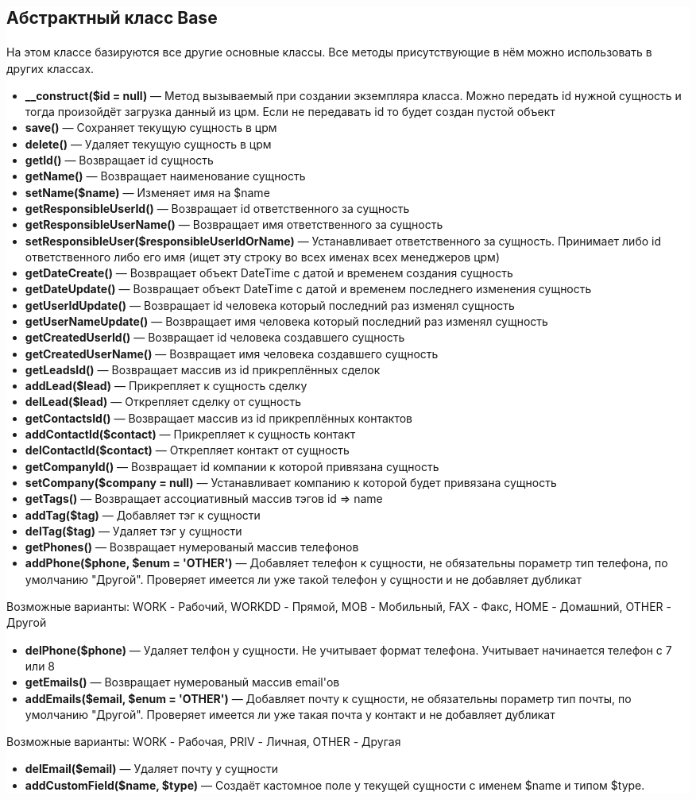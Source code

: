 ## Абстрактный класс Base

На этом классе базируются все другие основные классы. 
Все методы присутствующие в нём можно использовать в других классах.

* **__construct($id = null)** — Метод вызываемый при создании экземпляра класса. Можно передать id нужной сущность и 
тогда произойдёт загрузка данный из црм. Если не передавать id то будет создан пустой объект
* **save()** — Сохраняет текущую сущность в црм
* **delete()** — Удаляет текущую сущность в црм
* **getId()** — Возвращает id сущность
* **getName()** — Возвращает наименование сущность
* **setName($name)** — Изменяет имя на $name
* **getResponsibleUserId()** — Возвращает id ответственного за сущность
* **getResponsibleUserName()** — Возвращает имя ответственного за сущность
* **setResponsibleUser($responsibleUserIdOrName)** — Устанавливает ответственного за сущность. Принимает либо id 
ответственного либо его имя (ищет эту строку во всех именах всех менеджеров црм)
* **getDateCreate()** — Возвращает объект DateTime с датой и временем создания сущность
* **getDateUpdate()** — Возвращает объект DateTime с датой и временем последнего изменения сущность
* **getUserIdUpdate()** — Возвращает id человека который последний раз изменял сущность
* **getUserNameUpdate()** — Возвращает имя человека который последний раз изменял сущность
* **getCreatedUserId()** — Возвращает id человека создавшего сущность
* **getCreatedUserName()** — Возвращает имя человека создавшего сущность
* **getLeadsId()** — Возвращает массив из id прикреплённых сделок
* **addLead($lead)** — Прикрепляет к сущность сделку
* **delLead($lead)** — Открепляет сделку от сущность
* **getContactsId()** — Возвращает массив из id прикреплённых контактов
* **addContactId($contact)** — Прикрепляет к сущность контакт
* **delContactId($contact)** — Открепляет контакт от сущность
* **getCompanyId()** — Возвращает id компании к которой привязана сущность
* **setCompany($company = null)** — Устанавливает компанию к которой будет привязана сущность
* **getTags()** — Возвращает ассоциативный массив тэгов id => name
* **addTag($tag)** — Добавляет тэг к сущности
* **delTag($tag)** — Удаляет тэг у сущности
* **getPhones()** — Возвращает нумерованый массив телефонов
* **addPhone($phone, $enum = 'OTHER')** — Добавляет телефон к сущности, не обязательны пораметр тип телефона, 
по умолчанию "Другой". Проверяет имеется ли уже такой телефон у сущности и не добавляет дубликат

Возможные варианты: WORK - Рабочий, WORKDD - Прямой, MOB - Мобильный, FAX - Факс, HOME - Домашний, OTHER - Другой
* **delPhone($phone)** — Удаляет телфон у сущности. Не учитывает формат телефона. Учитывает начинается телефон с 7 или 8
* **getEmails()** — Возвращает нумерованый массив email'ов
* **addEmails($email, $enum = 'OTHER')** — Добавляет почту к сущности, не обязательны пораметр тип почты, по умолчанию 
"Другой". Проверяет имеется ли уже такая почта у контакт и не добавляет дубликат

Возможные варианты: WORK - Рабочая, PRIV - Личная, OTHER - Другая
* **delEmail($email)** — Удаляет почту у сущности
* **addCustomField($name, $type)** — Создаёт кастомное поле у текущей сущности с именем $name и типом $type.

